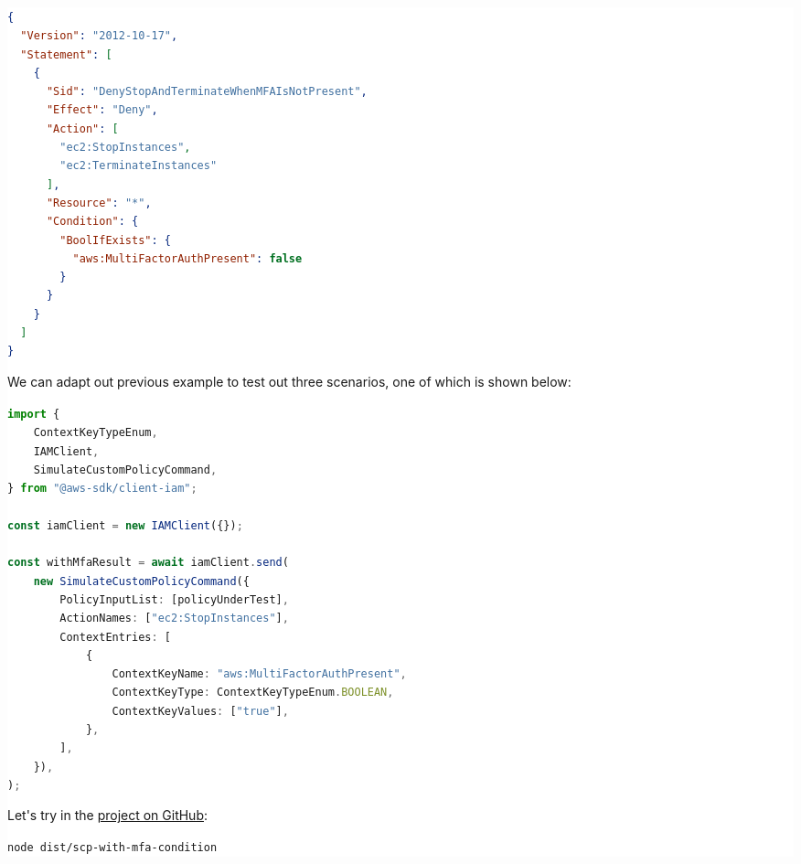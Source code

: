 ```json
{
  "Version": "2012-10-17",
  "Statement": [
    {
      "Sid": "DenyStopAndTerminateWhenMFAIsNotPresent",
      "Effect": "Deny",
      "Action": [
        "ec2:StopInstances",
        "ec2:TerminateInstances"
      ],
      "Resource": "*",
      "Condition": {
        "BoolIfExists": {
          "aws:MultiFactorAuthPresent": false
        }
      }
    }
  ]
}
```

We can adapt out previous example to test out three scenarios, one of which is
shown below:

```typescript
import {
    ContextKeyTypeEnum,
    IAMClient,
    SimulateCustomPolicyCommand,
} from "@aws-sdk/client-iam";

const iamClient = new IAMClient({});

const withMfaResult = await iamClient.send(
    new SimulateCustomPolicyCommand({
        PolicyInputList: [policyUnderTest],
        ActionNames: ["ec2:StopInstances"],
        ContextEntries: [
            {
                ContextKeyName: "aws:MultiFactorAuthPresent",
                ContextKeyType: ContextKeyTypeEnum.BOOLEAN,
                ContextKeyValues: ["true"],
            },
        ],
    }),
);
```

Let's try in the [project on GitHub]:

```bash
node dist/scp-with-mfa-condition
```


[Service Control Policies]: https://docs.aws.amazon.com/organizations/latest/userguide/orgs_manage_policies_scps.html
[project on GitHub]: https://github.com/jSherz/safer-scp-rollouts
[Policy Simulator]: https://docs.aws.amazon.com/IAM/latest/UserGuide/access_policies_testing-policies.html
[CloudTrail]: https://aws.amazon.com/cloudtrail
[Control Tower]: https://aws.amazon.com/controltower
[the AWS documentation]: https://docs.aws.amazon.com/organizations/latest/userguide/orgs_manage_policies_scps_examples_cloudwatch.html
[the aws-cdk-lib package]: https://github.com/aws/aws-cdk/tree/v2.67.0/packages/aws-cdk-lib
[a StackOverflow post]: https://stackoverflow.com/a/65058224